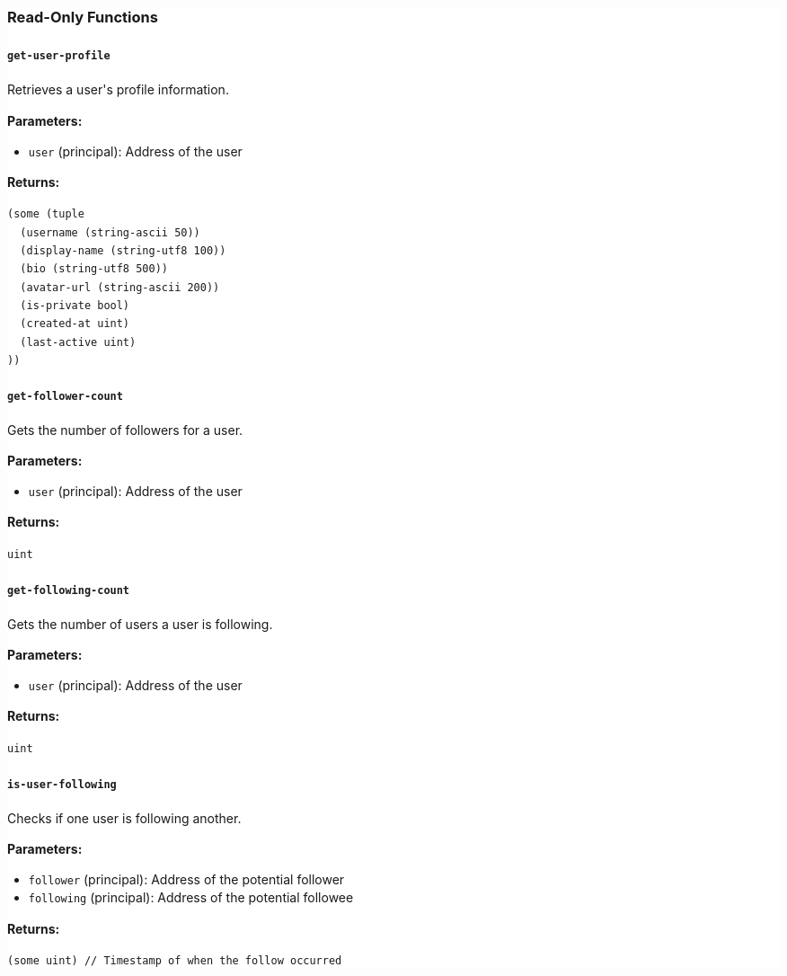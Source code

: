 ### Read-Only Functions

#### `get-user-profile`

Retrieves a user's profile information.

**Parameters:**
- `user` (principal): Address of the user

**Returns:**
```clarity
(some (tuple 
  (username (string-ascii 50))
  (display-name (string-utf8 100))
  (bio (string-utf8 500))
  (avatar-url (string-ascii 200))
  (is-private bool)
  (created-at uint)
  (last-active uint)
))
```

#### `get-follower-count`

Gets the number of followers for a user.

**Parameters:**
- `user` (principal): Address of the user

**Returns:**
```clarity
uint
```

#### `get-following-count`

Gets the number of users a user is following.

**Parameters:**
- `user` (principal): Address of the user

**Returns:**
```clarity
uint
```

#### `is-user-following`

Checks if one user is following another.

**Parameters:**
- `follower` (principal): Address of the potential follower
- `following` (principal): Address of the potential followee

**Returns:**
```clarity
(some uint) // Timestamp of when the follow occurred
```
